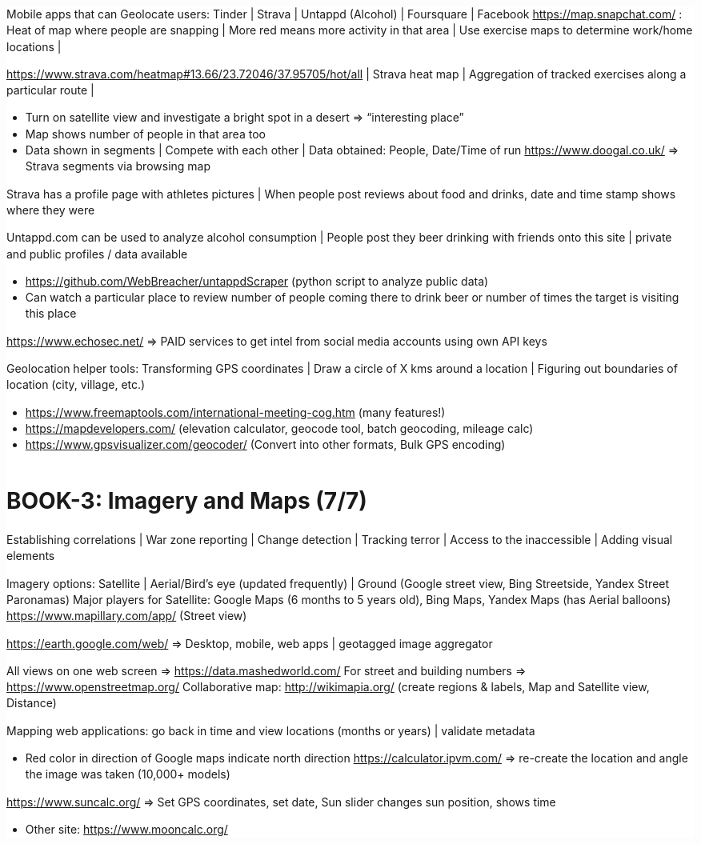 Mobile apps that can Geolocate users: Tinder | Strava | Untappd (Alcohol) | Foursquare | Facebook
https://map.snapchat.com/ : Heat of map where people are snapping | More red means more activity in that area | Use exercise maps to determine work/home locations | 

https://www.strava.com/heatmap#13.66/23.72046/37.95705/hot/all | Strava heat map | Aggregation of tracked exercises along a particular route | 
-	Turn on satellite view and investigate a bright spot in a desert => “interesting place”
-	Map shows number of people in that area too
-	Data shown in segments | Compete with each other | Data obtained: People, Date/Time of run 
https://www.doogal.co.uk/ => Strava segments via browsing map

Strava has a profile page with athletes pictures | When people post reviews about food and drinks, date and time stamp shows where they were

Untappd.com can be used to analyze alcohol consumption | People post they beer drinking with friends onto this site | private and public profiles / data available
-	https://github.com/WebBreacher/untappdScraper (python script to analyze public data)
-	Can watch a particular place to review number of people coming there to drink beer or number of times the target is visiting this place

https://www.echosec.net/ => PAID services to get intel from social media accounts using own API keys

Geolocation helper tools: Transforming GPS coordinates | Draw a circle of X kms around a location | Figuring out boundaries of location (city, village, etc.)
-	https://www.freemaptools.com/international-meeting-cog.htm (many features!)
-	https://mapdevelopers.com/ (elevation calculator, geocode tool, batch geocoding, mileage calc)
-	https://www.gpsvisualizer.com/geocoder/ (Convert into other formats, Bulk GPS encoding)

# BOOK-3: Imagery and Maps	(7/7)
Establishing correlations | War zone reporting | Change detection | Tracking terror | Access to the inaccessible | Adding visual elements

Imagery options: Satellite | Aerial/Bird’s eye (updated frequently) | Ground (Google street view, Bing Streetside, Yandex Street Paronamas)
Major players for Satellite: Google Maps (6 months to 5 years old), Bing Maps, Yandex Maps (has Aerial balloons)
https://www.mapillary.com/app/ (Street view)

https://earth.google.com/web/	=> Desktop, mobile, web apps | geotagged image aggregator

All views on one web screen => https://data.mashedworld.com/
For street and building numbers => https://www.openstreetmap.org/
Collaborative map: http://wikimapia.org/ (create regions & labels, Map and Satellite view, Distance)

Mapping web applications: go back in time and view locations (months or years) | validate metadata
-	Red color in direction of Google maps indicate north direction
https://calculator.ipvm.com/ => re-create the location and angle the image was taken (10,000+ models)

https://www.suncalc.org/ => Set GPS coordinates, set date, Sun slider changes sun position, shows time
-	Other site: https://www.mooncalc.org/
